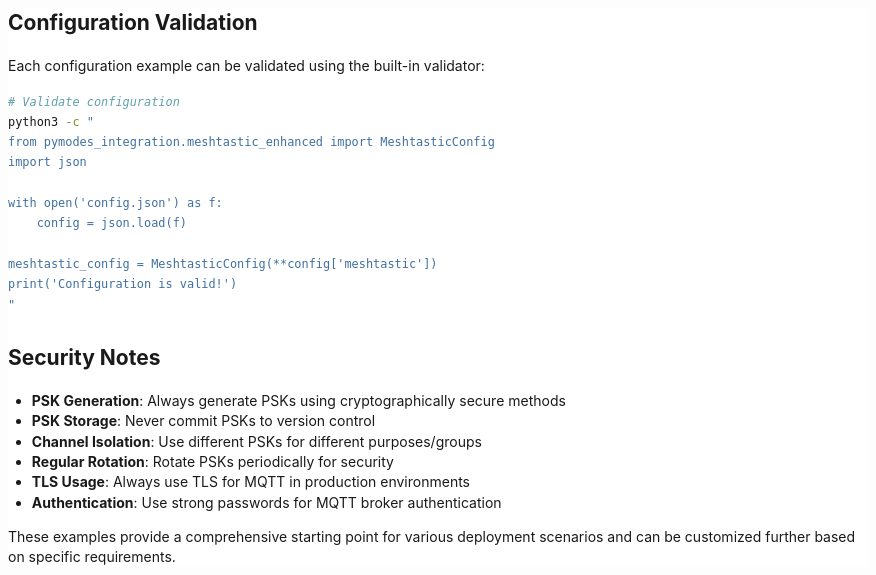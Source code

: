 ## Configuration Validation

Each configuration example can be validated using the built-in validator:

```bash
# Validate configuration
python3 -c "
from pymodes_integration.meshtastic_enhanced import MeshtasticConfig
import json

with open('config.json') as f:
    config = json.load(f)

meshtastic_config = MeshtasticConfig(**config['meshtastic'])
print('Configuration is valid!')
"
```

## Security Notes

- **PSK Generation**: Always generate PSKs using cryptographically secure methods
- **PSK Storage**: Never commit PSKs to version control
- **Channel Isolation**: Use different PSKs for different purposes/groups
- **Regular Rotation**: Rotate PSKs periodically for security
- **TLS Usage**: Always use TLS for MQTT in production environments
- **Authentication**: Use strong passwords for MQTT broker authentication

These examples provide a comprehensive starting point for various deployment scenarios and can be customized further based on specific requirements.